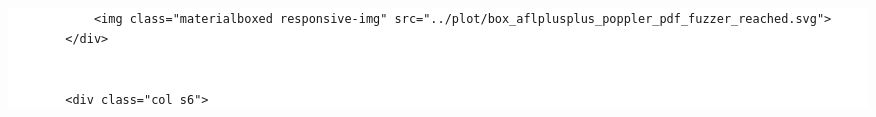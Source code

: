                <img class="materialboxed responsive-img" src="../plot/box_aflplusplus_poppler_pdf_fuzzer_reached.svg">
            </div>
        
            
            <div class="col s6">